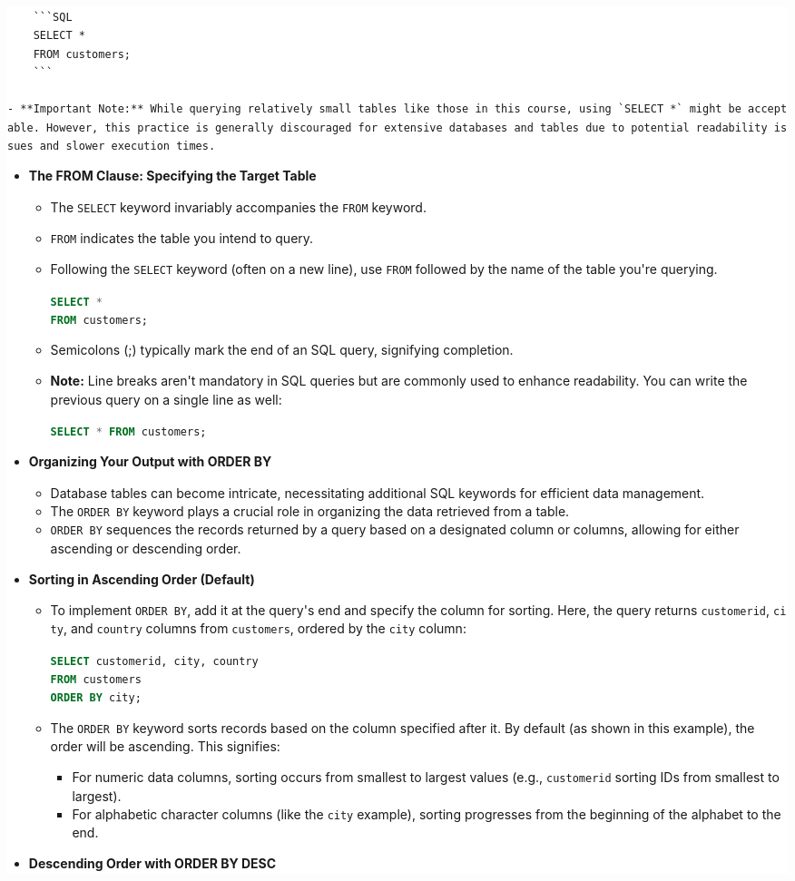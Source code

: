         ```SQL
        SELECT *
        FROM customers;
        ```
        
    - **Important Note:** While querying relatively small tables like those in this course, using `SELECT *` might be acceptable. However, this practice is generally discouraged for extensive databases and tables due to potential readability issues and slower execution times.
        
- **The FROM Clause: Specifying the Target Table**
    
    - The `SELECT` keyword invariably accompanies the `FROM` keyword.
        
    - `FROM` indicates the table you intend to query.
        
    - Following the `SELECT` keyword (often on a new line), use `FROM` followed by the name of the table you're querying.
        
        ```SQL
        SELECT *
        FROM customers;
        ```
        
    - Semicolons (;) typically mark the end of an SQL query, signifying completion.
        
    - **Note:** Line breaks aren't mandatory in SQL queries but are commonly used to enhance readability. You can write the previous query on a single line as well:
        
        ```SQL
        SELECT * FROM customers;
        ```
        
- **Organizing Your Output with ORDER BY**
    
    - Database tables can become intricate, necessitating additional SQL keywords for efficient data management.
    - The `ORDER BY` keyword plays a crucial role in organizing the data retrieved from a table.
    - `ORDER BY` sequences the records returned by a query based on a designated column or columns, allowing for either ascending or descending order.
- **Sorting in Ascending Order (Default)**
    
    - To implement `ORDER BY`, add it at the query's end and specify the column for sorting. Here, the query returns `customerid`, `city`, and `country` columns from `customers`, ordered by the `city` column:
        
        ```SQL
        SELECT customerid, city, country
        FROM customers
        ORDER BY city;
        ```
        
    - The `ORDER BY` keyword sorts records based on the column specified after it. By default (as shown in this example), the order will be ascending. This signifies:
        
        - For numeric data columns, sorting occurs from smallest to largest values (e.g., `customerid` sorting IDs from smallest to largest).
        - For alphabetic character columns (like the `city` example), sorting progresses from the beginning of the alphabet to the end.
- **Descending Order with ORDER BY DESC**
    